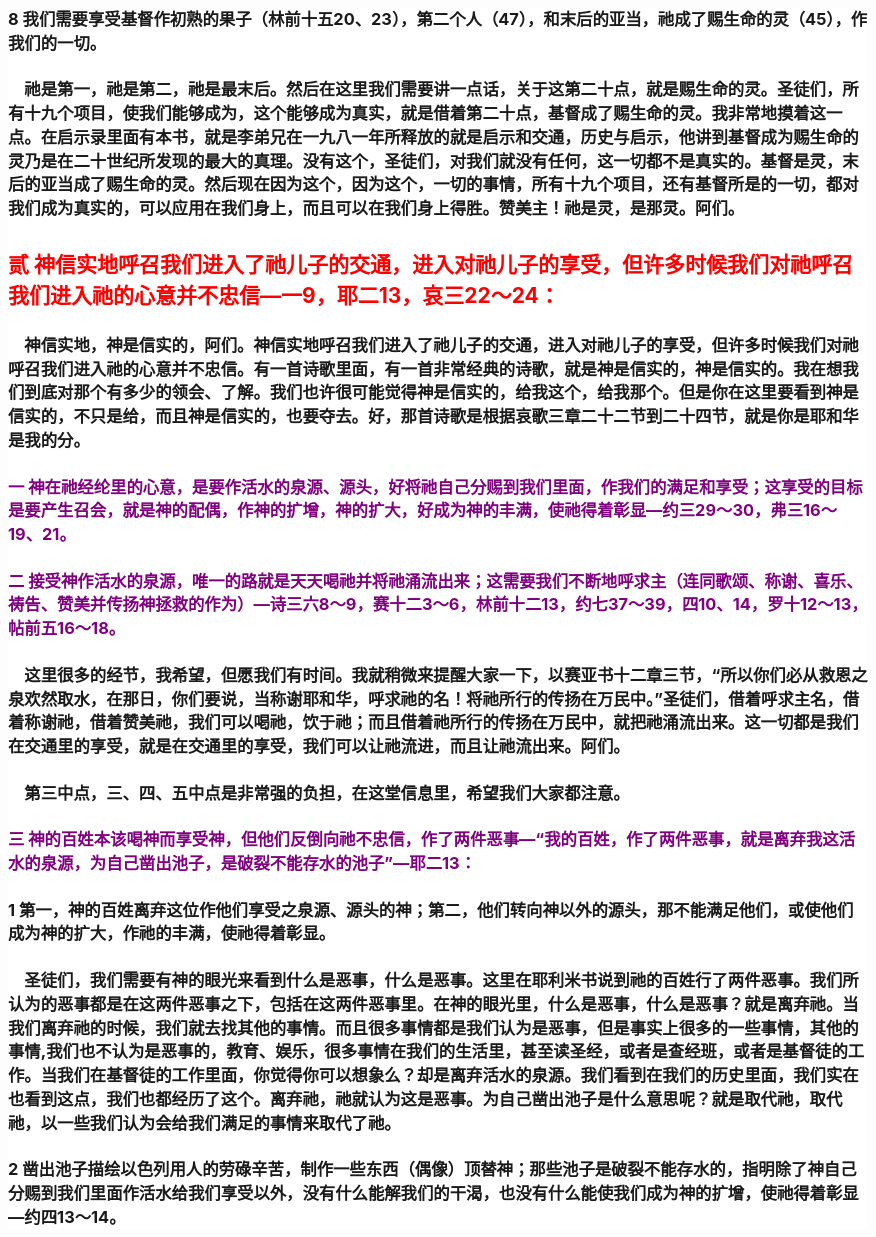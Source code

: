 ### 8	我们需要享受基督作初熟的果子（林前十五20、23），第二个人（47），和末后的亚当，祂成了赐生命的灵（45），作我们的一切。

### &emsp;祂是第一，祂是第二，祂是最末后。然后在这里我们需要讲一点话，关于这第二十点，就是赐生命的灵。圣徒们，所有十九个项目，使我们能够成为，这个能够成为真实，就是借着第二十点，基督成了赐生命的灵。我非常地摸着这一点。在启示录里面有本书，就是李弟兄在一九八一年所释放的就是启示和交通，历史与启示，他讲到基督成为赐生命的灵乃是在二十世纪所发现的最大的真理。没有这个，圣徒们，对我们就没有任何，这一切都不是真实的。基督是灵，末后的亚当成了赐生命的灵。然后现在因为这个，因为这个，一切的事情，所有十九个项目，还有基督所是的一切，都对我们成为真实的，可以应用在我们身上，而且可以在我们身上得胜。赞美主！祂是灵，是那灵。阿们。

## <font color=red>贰	神信实地呼召我们进入了祂儿子的交通，进入对祂儿子的享受，但许多时候我们对祂呼召我们进入祂的心意并不忠信—一9，耶二13，哀三22～24：</font>

### &emsp;神信实地，神是信实的，阿们。神信实地呼召我们进入了祂儿子的交通，进入对祂儿子的享受，但许多时候我们对祂呼召我们进入祂的心意并不忠信。有一首诗歌里面，有一首非常经典的诗歌，就是神是信实的，神是信实的。我在想我们到底对那个有多少的领会、了解。我们也许很可能觉得神是信实的，给我这个，给我那个。但是你在这里要看到神是信实的，不只是给，而且神是信实的，也要夺去。好，那首诗歌是根据哀歌三章二十二节到二十四节，就是你是耶和华是我的分。

### <font color=purple>一	神在祂经纶里的心意，是要作活水的泉源、源头，好将祂自己分赐到我们里面，作我们的满足和享受；这享受的目标是要产生召会，就是神的配偶，作神的扩增，神的扩大，好成为神的丰满，使祂得着彰显—约三29～30，弗三16～19、21。</font>

### <font color=purple>二	接受神作活水的泉源，唯一的路就是天天喝祂并将祂涌流出来；这需要我们不断地呼求主（连同歌颂、称谢、喜乐、祷告、赞美并传扬神拯救的作为）—诗三六8～9，赛十二3～6，林前十二13，约七37～39，四10、14，罗十12～13，帖前五16～18。</font>

### &emsp;这里很多的经节，我希望，但愿我们有时间。我就稍微来提醒大家一下，以赛亚书十二章三节，“所以你们必从救恩之泉欢然取水，在那日，你们要说，当称谢耶和华，呼求祂的名！将祂所行的传扬在万民中。”圣徒们，借着呼求主名，借着称谢祂，借着赞美祂，我们可以喝祂，饮于祂；而且借着祂所行的传扬在万民中，就把祂涌流出来。这一切都是我们在交通里的享受，就是在交通里的享受，我们可以让祂流进，而且让祂流出来。阿们。

### &emsp;第三中点，三、四、五中点是非常强的负担，在这堂信息里，希望我们大家都注意。

### <font color=purple>三	神的百姓本该喝神而享受神，但他们反倒向祂不忠信，作了两件恶事—“我的百姓，作了两件恶事，就是离弃我这活水的泉源，为自己凿出池子，是破裂不能存水的池子”—耶二13：</font>

### 1	第一，神的百姓离弃这位作他们享受之泉源、源头的神；第二，他们转向神以外的源头，那不能满足他们，或使他们成为神的扩大，作祂的丰满，使祂得着彰显。

### &emsp;圣徒们，我们需要有神的眼光来看到什么是恶事，什么是恶事。这里在耶利米书说到祂的百姓行了两件恶事。我们所认为的恶事都是在这两件恶事之下，包括在这两件恶事里。在神的眼光里，什么是恶事，什么是恶事？就是离弃祂。当我们离弃祂的时候，我们就去找其他的事情。而且很多事情都是我们认为是恶事，但是事实上很多的一些事情，其他的事情,我们也不认为是恶事的，教育、娱乐，很多事情在我们的生活里，甚至读圣经，或者是查经班，或者是基督徒的工作。当我们在基督徒的工作里面，你觉得你可以想象么？却是离弃活水的泉源。我们看到在我们的历史里面，我们实在也看到这点，我们也都经历了这个。离弃祂，祂就认为这是恶事。为自己凿出池子是什么意思呢？就是取代祂，取代祂，以一些我们认为会给我们满足的事情来取代了祂。

### 2	凿出池子描绘以色列用人的劳碌辛苦，制作一些东西（偶像）顶替神；那些池子是破裂不能存水的，指明除了神自己分赐到我们里面作活水给我们享受以外，没有什么能解我们的干渴，也没有什么能使我们成为神的扩增，使祂得着彰显—约四13～14。
